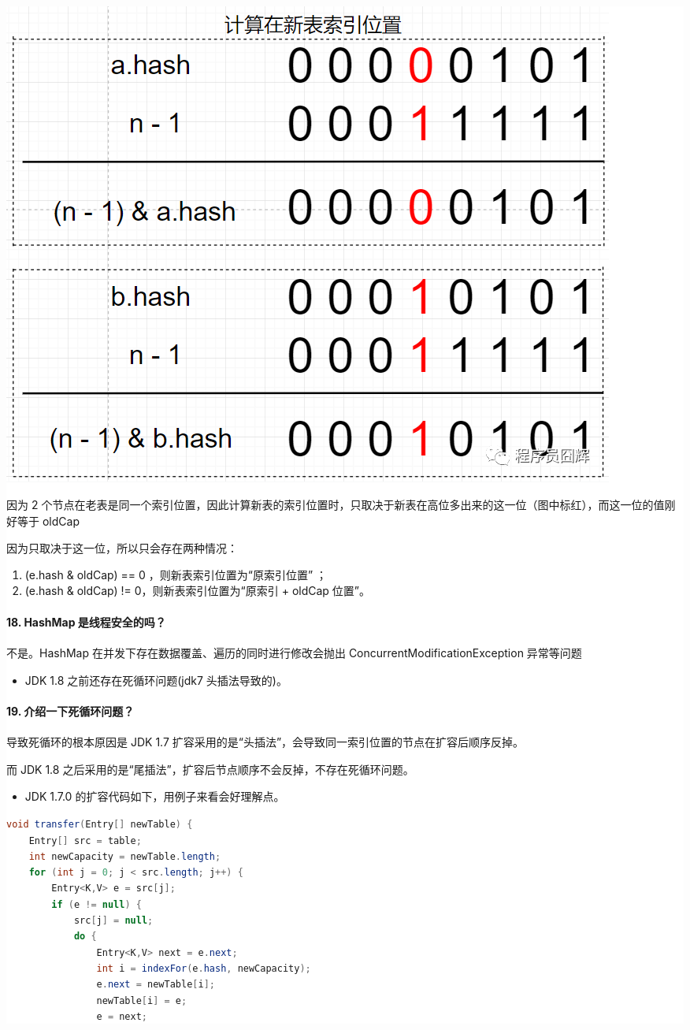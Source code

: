 ![img](assets/aHR0cHM6Ly9tbWJpei5xcGljLmNuL3N6X21tYml6X3BuZy9LUlJ4dnFHY2ljWkdMVGljYUxZa3BiTldUZTBkVlRMRncxa05XbGljc3VVQ0Yzc2VVSjJkOVNpYld4N0RHRGpQYlIwb0V1NnVyUFpFbGJUNVhPNFFaY2ljNjR3Lw.png) 

因为 2 个节点在老表是同一个索引位置，因此计算新表的索引位置时，只取决于新表在高位多出来的这一位（图中标红），而这一位的值刚好等于 oldCap

因为只取决于这一位，所以只会存在两种情况：

1.  (e.hash & oldCap) == 0 ，则新表索引位置为“原索引位置” ；
2. (e.hash & oldCap) != 0，则新表索引位置为“原索引 + oldCap 位置”。

#### 18. HashMap 是线程安全的吗？

不是。HashMap 在并发下存在数据覆盖、遍历的同时进行修改会抛出 ConcurrentModificationException 异常等问题

- JDK 1.8 之前还存在死循环问题(jdk7 头插法导致的)。

#### 19. 介绍一下死循环问题？

导致死循环的根本原因是 JDK 1.7 扩容采用的是“头插法”，会导致同一索引位置的节点在扩容后顺序反掉。

而 JDK 1.8 之后采用的是“尾插法”，扩容后节点顺序不会反掉，不存在死循环问题。

- JDK 1.7.0 的扩容代码如下，用例子来看会好理解点。

```java
void transfer(Entry[] newTable) {
    Entry[] src = table;
    int newCapacity = newTable.length;
    for (int j = 0; j < src.length; j++) {
        Entry<K,V> e = src[j];
        if (e != null) {
            src[j] = null;
            do {
                Entry<K,V> next = e.next;
                int i = indexFor(e.hash, newCapacity);
                e.next = newTable[i];
                newTable[i] = e;
                e = next;
```